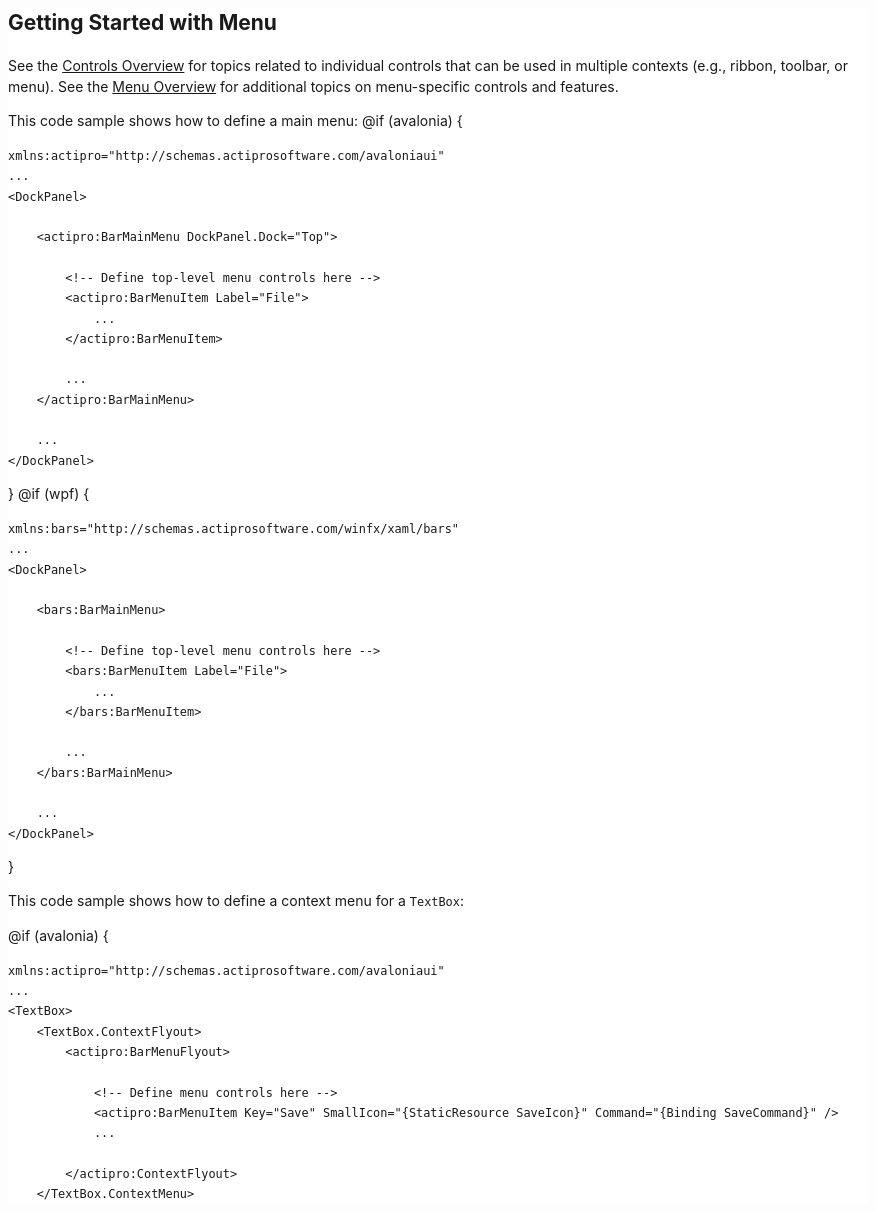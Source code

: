 ## Getting Started with Menu

See the [Controls Overview](controls/index.md) for topics related to individual controls that can be used in multiple contexts (e.g., ribbon, toolbar, or menu).  See the [Menu Overview](menu-features/index.md) for additional topics on menu-specific controls and features.

This code sample shows how to define a main menu:
@if (avalonia) {
```xaml
xmlns:actipro="http://schemas.actiprosoftware.com/avaloniaui"
...
<DockPanel>

	<actipro:BarMainMenu DockPanel.Dock="Top">

		<!-- Define top-level menu controls here -->
		<actipro:BarMenuItem Label="File">
			...
		</actipro:BarMenuItem>

		...
	</actipro:BarMainMenu>

	...
</DockPanel>
```
}
@if (wpf) {
```xaml
xmlns:bars="http://schemas.actiprosoftware.com/winfx/xaml/bars"
...
<DockPanel>

	<bars:BarMainMenu>

		<!-- Define top-level menu controls here -->
		<bars:BarMenuItem Label="File">
			...
		</bars:BarMenuItem>

		...
	</bars:BarMainMenu>

	...
</DockPanel>
```
}

This code sample shows how to define a context menu for a `TextBox`:

@if (avalonia) {
```xaml
xmlns:actipro="http://schemas.actiprosoftware.com/avaloniaui"
...
<TextBox>
	<TextBox.ContextFlyout>
		<actipro:BarMenuFlyout>

			<!-- Define menu controls here -->
			<actipro:BarMenuItem Key="Save" SmallIcon="{StaticResource SaveIcon}" Command="{Binding SaveCommand}" />
			...

		</actipro:ContextFlyout>
	</TextBox.ContextMenu>
```
